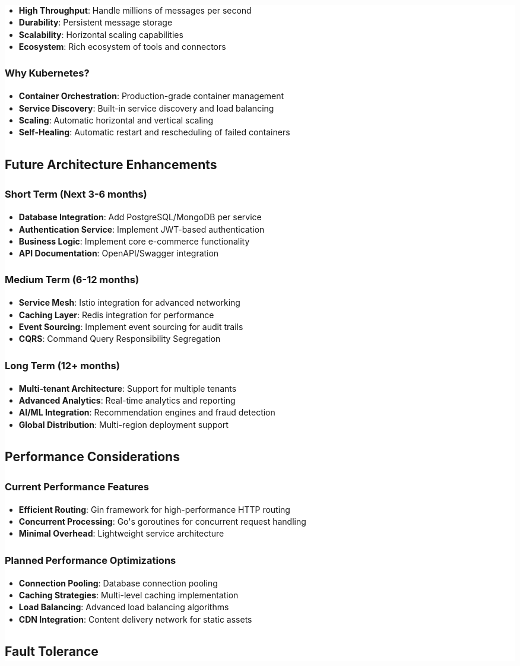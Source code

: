 - **High Throughput**: Handle millions of messages per second
- **Durability**: Persistent message storage
- **Scalability**: Horizontal scaling capabilities
- **Ecosystem**: Rich ecosystem of tools and connectors

### Why Kubernetes?

- **Container Orchestration**: Production-grade container management
- **Service Discovery**: Built-in service discovery and load balancing
- **Scaling**: Automatic horizontal and vertical scaling
- **Self-Healing**: Automatic restart and rescheduling of failed containers

## Future Architecture Enhancements

### Short Term (Next 3-6 months)

- **Database Integration**: Add PostgreSQL/MongoDB per service
- **Authentication Service**: Implement JWT-based authentication
- **Business Logic**: Implement core e-commerce functionality
- **API Documentation**: OpenAPI/Swagger integration

### Medium Term (6-12 months)

- **Service Mesh**: Istio integration for advanced networking
- **Caching Layer**: Redis integration for performance
- **Event Sourcing**: Implement event sourcing for audit trails
- **CQRS**: Command Query Responsibility Segregation

### Long Term (12+ months)

- **Multi-tenant Architecture**: Support for multiple tenants
- **Advanced Analytics**: Real-time analytics and reporting
- **AI/ML Integration**: Recommendation engines and fraud detection
- **Global Distribution**: Multi-region deployment support

## Performance Considerations

### Current Performance Features

- **Efficient Routing**: Gin framework for high-performance HTTP routing
- **Concurrent Processing**: Go's goroutines for concurrent request handling
- **Minimal Overhead**: Lightweight service architecture

### Planned Performance Optimizations

- **Connection Pooling**: Database connection pooling
- **Caching Strategies**: Multi-level caching implementation
- **Load Balancing**: Advanced load balancing algorithms
- **CDN Integration**: Content delivery network for static assets

## Fault Tolerance
